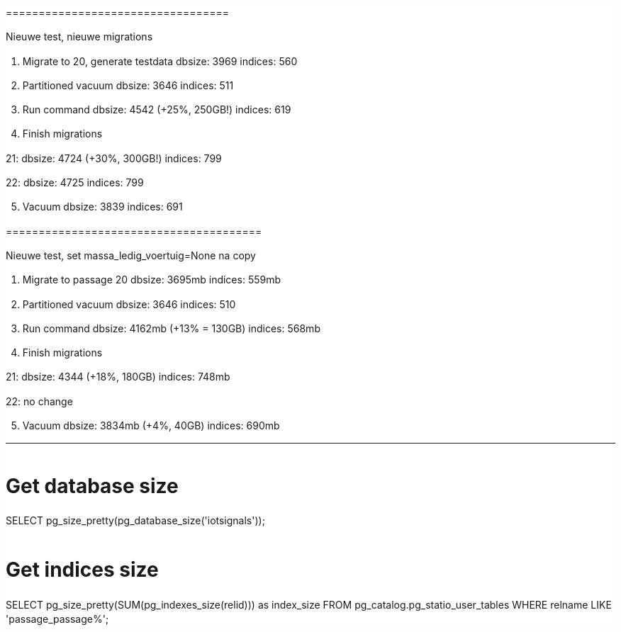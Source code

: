 ==================================

Nieuwe test, nieuwe migrations

1) Migrate to 20, generate testdata
dbsize: 3969
indices: 560

2) Partitioned vacuum
dbsize: 3646
indices: 511

3) Run command
dbsize: 4542 (+25%, 250GB!)
indices: 619

4) Finish migrations

21:
dbsize: 4724 (+30%, 300GB!)
indices: 799

22:
dbsize: 4725
indices: 799

5) Vacuum
dbsize: 3839
indices: 691

=======================================

Nieuwe test, set massa_ledig_voertuig=None na copy

1) Migrate to passage 20
dbsize: 3695mb
indices: 559mb

2) Partitioned vacuum
dbsize: 3646
indices: 510

3) Run command
dbsize: 4162mb (+13% = 130GB)
indices: 568mb

4) Finish migrations

21:
dbsize: 4344 (+18%, 180GB)
indices: 748mb

22:
no change

5) Vacuum
dbsize: 3834mb (+4%, 40GB)
indices: 690mb


------------------------

# Get database size
SELECT pg_size_pretty(pg_database_size('iotsignals'));

# Get indices size
SELECT pg_size_pretty(SUM(pg_indexes_size(relid))) as index_size
FROM pg_catalog.pg_statio_user_tables
WHERE relname LIKE 'passage_passage%';